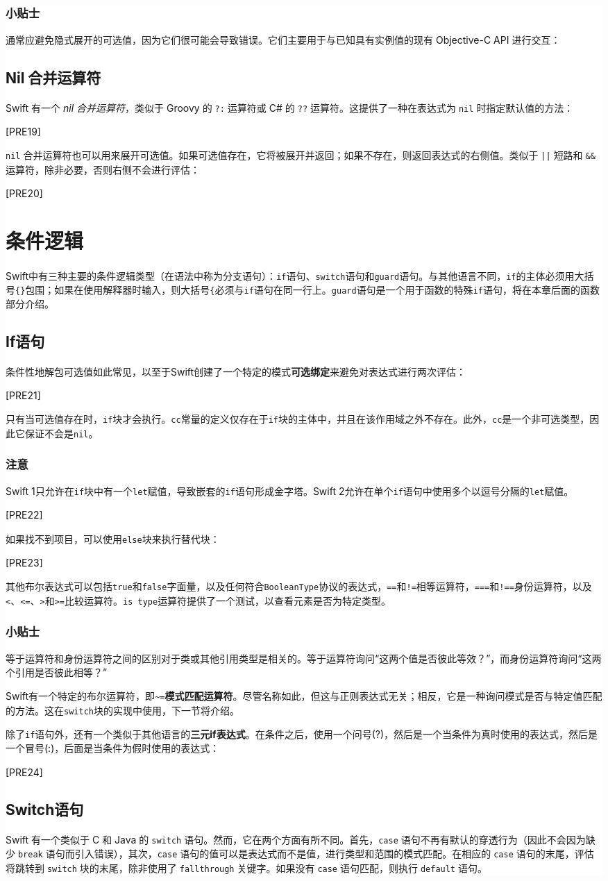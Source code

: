 ### 小贴士

通常应避免隐式展开的可选值，因为它们很可能会导致错误。它们主要用于与已知具有实例值的现有 Objective-C API 进行交互：

## Nil 合并运算符

Swift 有一个 *nil 合并运算符*，类似于 Groovy 的 `?:` 运算符或 C# 的 `??` 运算符。这提供了一种在表达式为 `nil` 时指定默认值的方法：

[PRE19]

`nil` 合并运算符也可以用来展开可选值。如果可选值存在，它将被展开并返回；如果不存在，则返回表达式的右侧值。类似于 `||` 短路和 `&&` 运算符，除非必要，否则右侧不会进行评估：

[PRE20]

# 条件逻辑

Swift中有三种主要的条件逻辑类型（在语法中称为分支语句）：`if`语句、`switch`语句和`guard`语句。与其他语言不同，`if`的主体必须用大括号`{}`包围；如果在使用解释器时输入，则大括号`{`必须与`if`语句在同一行上。`guard`语句是一个用于函数的特殊`if`语句，将在本章后面的函数部分介绍。

## If语句

条件性地解包可选值如此常见，以至于Swift创建了一个特定的模式**可选绑定**来避免对表达式进行两次评估：

[PRE21]

只有当可选值存在时，`if`块才会执行。`cc`常量的定义仅存在于`if`块的主体中，并且在该作用域之外不存在。此外，`cc`是一个非可选类型，因此它保证不会是`nil`。

### 注意

Swift 1只允许在`if`块中有一个`let`赋值，导致嵌套的`if`语句形成金字塔。Swift 2允许在单个`if`语句中使用多个以逗号分隔的`let`赋值。

[PRE22]

如果找不到项目，可以使用`else`块来执行替代块：

[PRE23]

其他布尔表达式可以包括`true`和`false`字面量，以及任何符合`BooleanType`协议的表达式，`==`和`!=`相等运算符，`===`和`!==`身份运算符，以及`<`、`<=`、`>`和`>=`比较运算符。`is type`运算符提供了一个测试，以查看元素是否为特定类型。

### 小贴士

等于运算符和身份运算符之间的区别对于类或其他引用类型是相关的。等于运算符询问“这两个值是否彼此等效？”，而身份运算符询问“这两个引用是否彼此相等？”

Swift有一个特定的布尔运算符，即`~=`**模式匹配运算符**。尽管名称如此，但这与正则表达式无关；相反，它是一种询问模式是否与特定值匹配的方法。这在`switch`块的实现中使用，下一节将介绍。

除了`if`语句外，还有一个类似于其他语言的**三元if表达式**。在条件之后，使用一个问号(?)，然后是一个当条件为真时使用的表达式，然后是一个冒号(:)，后面是当条件为假时使用的表达式：

[PRE24]

## Switch语句

Swift 有一个类似于 C 和 Java 的 `switch` 语句。然而，它在两个方面有所不同。首先，`case` 语句不再有默认的穿透行为（因此不会因为缺少 `break` 语句而引入错误），其次，`case` 语句的值可以是表达式而不是值，进行类型和范围的模式匹配。在相应的 `case` 语句的末尾，评估将跳转到 `switch` 块的末尾，除非使用了 `fallthrough` 关键字。如果没有 `case` 语句匹配，则执行 `default` 语句。
